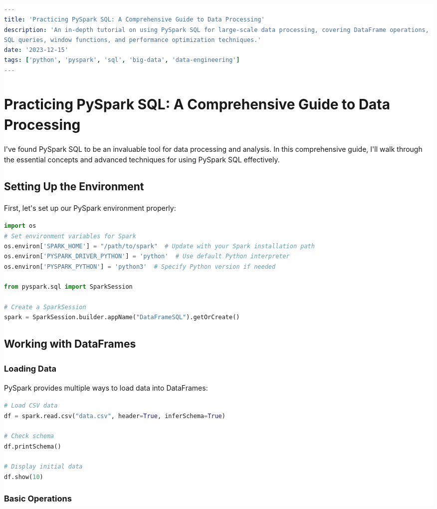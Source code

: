 ```yaml
---
title: 'Practicing PySpark SQL: A Comprehensive Guide to Data Processing'
description: 'An in-depth tutorial on using PySpark SQL for large-scale data processing, covering DataFrame operations, SQL queries, window functions, and performance optimization techniques.'
date: '2023-12-15'
tags: ['python', 'pyspark', 'sql', 'big-data', 'data-engineering']
---
```


# Practicing PySpark SQL: A Comprehensive Guide to Data Processing

I've found PySpark SQL to be an invaluable tool for data processing and analysis. In this comprehensive guide, I'll walk through the essential concepts and advanced techniques for using PySpark SQL effectively.

## Setting Up the Environment

First, let's set up our PySpark environment properly:

```python
import os
# Set environment variables for Spark
os.environ['SPARK_HOME'] = "/path/to/spark"  # Update with your Spark installation path
os.environ['PYSPARK_DRIVER_PYTHON'] = 'python'  # Use default Python interpreter
os.environ['PYSPARK_PYTHON'] = 'python3'  # Specify Python version if needed

from pyspark.sql import SparkSession

# Create a SparkSession
spark = SparkSession.builder.appName("DataFrameSQL").getOrCreate()
```

## Working with DataFrames

### Loading Data

PySpark provides multiple ways to load data into DataFrames:

```python
# Load CSV data
df = spark.read.csv("data.csv", header=True, inferSchema=True)

# Check schema
df.printSchema()

# Display initial data
df.show(10)
```

### Basic Operations
